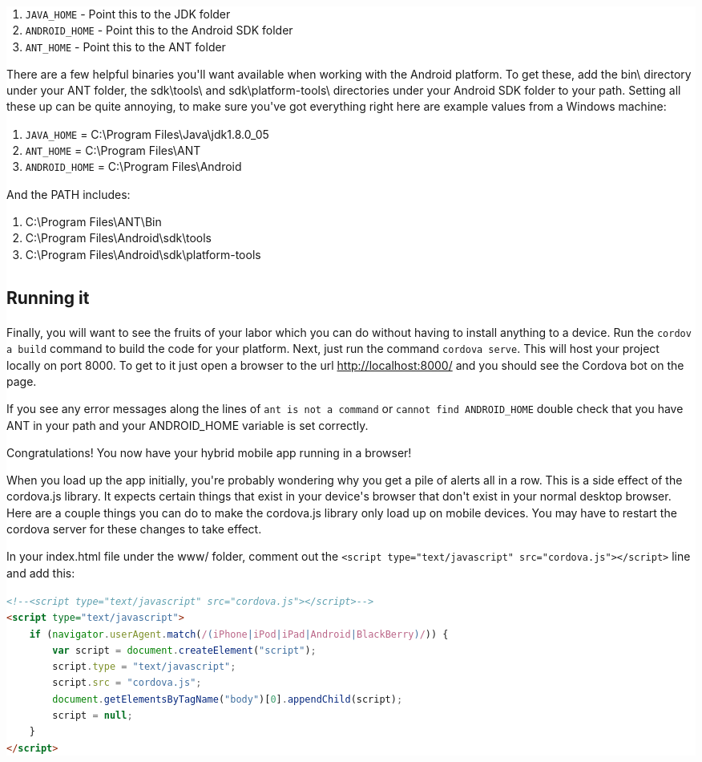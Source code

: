 1. `JAVA_HOME` - Point this to the JDK folder
2. `ANDROID_HOME` - Point this to the Android SDK folder
3. `ANT_HOME` - Point this to the ANT folder

There are a few helpful binaries you'll want available when working with the Android platform. To get these, add the
bin\ directory under your ANT folder, the sdk\tools\ and sdk\platform-tools\ directories under your Android SDK folder
to your path. Setting all these up can be quite annoying, to make sure you've got everything right here are example
values from a Windows machine:

1. `JAVA_HOME` = C:\Program Files\Java\jdk1.8.0_05
2. `ANT_HOME` = C:\Program Files\ANT
3. `ANDROID_HOME` = C:\Program Files\Android

And the PATH includes:

1. C:\Program Files\ANT\Bin
2. C:\Program Files\Android\sdk\tools
3. C:\Program Files\Android\sdk\platform-tools

## Running it

Finally, you will want to see the fruits of your labor which you can do without having to install anything to a device.
Run the `cordova build` command to build the code for your platform. Next, just run the command `cordova serve`.
This will host your project locally on port 8000. To get to it just open a browser to the url
[http://localhost:8000/](http://localhost:8000/) and you should see the Cordova bot on the page.

If you see any error messages along the lines of `ant is not a command` or `cannot find ANDROID_HOME` double check that
you have ANT in your path and your ANDROID_HOME variable is set correctly.

Congratulations! You now have your hybrid mobile app running in a browser!

When you load up the app initially, you're probably wondering why you get a pile of alerts all in a row. This is a side
effect of the cordova.js library. It expects certain things that exist in your device's browser that don't exist in
your normal desktop browser. Here are a couple things you can do to make the cordova.js library only load up on mobile
devices. You may have to restart the cordova server for these changes to take effect.

In your index.html file under the www/ folder, comment out the `<script type="text/javascript" src="cordova.js"></script>`
line and add this:

```html
<!--<script type="text/javascript" src="cordova.js"></script>-->
<script type="text/javascript">
	if (navigator.userAgent.match(/(iPhone|iPod|iPad|Android|BlackBerry)/)) {
		var script = document.createElement("script");
		script.type = "text/javascript";
		script.src = "cordova.js";
		document.getElementsByTagName("body")[0].appendChild(script);
		script = null;
	}
</script>
```
